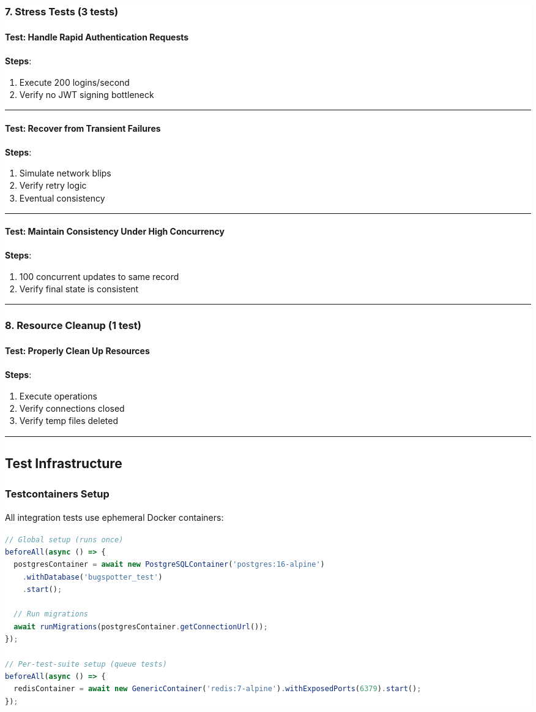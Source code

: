 
### 7. Stress Tests (3 tests)

#### Test: Handle Rapid Authentication Requests

**Steps**:

1. Execute 200 logins/second
2. Verify no JWT signing bottleneck

---

#### Test: Recover from Transient Failures

**Steps**:

1. Simulate network blips
2. Verify retry logic
3. Eventual consistency

---

#### Test: Maintain Consistency Under High Concurrency

**Steps**:

1. 100 concurrent updates to same record
2. Verify final state is consistent

---

### 8. Resource Cleanup (1 test)

#### Test: Properly Clean Up Resources

**Steps**:

1. Execute operations
2. Verify connections closed
3. Verify temp files deleted

---

## Test Infrastructure

### Testcontainers Setup

All integration tests use ephemeral Docker containers:

```typescript
// Global setup (runs once)
beforeAll(async () => {
  postgresContainer = await new PostgreSQLContainer('postgres:16-alpine')
    .withDatabase('bugspotter_test')
    .start();

  // Run migrations
  await runMigrations(postgresContainer.getConnectionUrl());
});

// Per-test-suite setup (queue tests)
beforeAll(async () => {
  redisContainer = await new GenericContainer('redis:7-alpine').withExposedPorts(6379).start();
});
```
